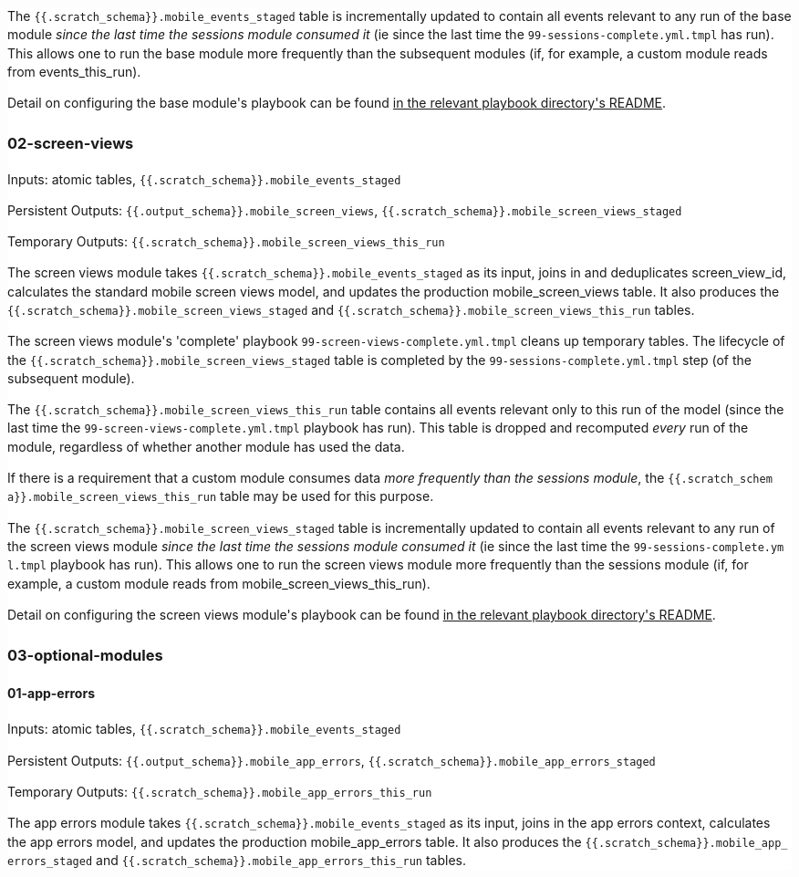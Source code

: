 The `{{.scratch_schema}}.mobile_events_staged` table is incrementally updated to contain all events relevant to any run of the base module _since the last time the sessions module consumed it_ (ie since the last time the `99-sessions-complete.yml.tmpl` has run). This allows one to run the base module more frequently than the subsequent modules (if, for example, a custom module reads from events_this_run). 

Detail on configuring the base module's playbook can be found [in the relevant playbook directory's README](sql-runner/playbooks/standard/01-base).

### 02-screen-views

Inputs:             atomic tables, `{{.scratch_schema}}.mobile_events_staged`

Persistent Outputs: `{{.output_schema}}.mobile_screen_views`, `{{.scratch_schema}}.mobile_screen_views_staged`

Temporary Outputs:  `{{.scratch_schema}}.mobile_screen_views_this_run`

The screen views module takes `{{.scratch_schema}}.mobile_events_staged` as its input, joins in and deduplicates screen_view_id, calculates the standard mobile screen views model, and updates the production mobile_screen_views table. It also produces the `{{.scratch_schema}}.mobile_screen_views_staged` and `{{.scratch_schema}}.mobile_screen_views_this_run` tables.

The screen views module's 'complete' playbook `99-screen-views-complete.yml.tmpl` cleans up temporary tables. The lifecycle of the `{{.scratch_schema}}.mobile_screen_views_staged` table is completed by the `99-sessions-complete.yml.tmpl` step (of the subsequent module).

The `{{.scratch_schema}}.mobile_screen_views_this_run` table contains all events relevant only to this run of the model (since the last time the `99-screen-views-complete.yml.tmpl` playbook has run). This table is dropped and recomputed _every_ run of the module, regardless of whether another module has used the data.

If there is a requirement that a custom module consumes data _more frequently than the sessions module_, the `{{.scratch_schema}}.mobile_screen_views_this_run` table may be used for this purpose.

The `{{.scratch_schema}}.mobile_screen_views_staged` table is incrementally updated to contain all events relevant to any run of the screen views module _since the last time the sessions module consumed it_ (ie since the last time the `99-sessions-complete.yml.tmpl` playbook has run). This allows one to run the screen views module more frequently than the sessions module (if, for example, a custom module reads from mobile_screen_views_this_run).

Detail on configuring the screen views module's playbook can be found [in the relevant playbook directory's README](sql-runner/playbooks/02-screen-views).

### 03-optional-modules

#### 01-app-errors

Inputs:             atomic tables, `{{.scratch_schema}}.mobile_events_staged`

Persistent Outputs: `{{.output_schema}}.mobile_app_errors`, `{{.scratch_schema}}.mobile_app_errors_staged`

Temporary Outputs:  `{{.scratch_schema}}.mobile_app_errors_this_run`

The app errors module takes `{{.scratch_schema}}.mobile_events_staged` as its input, joins in the app errors context, calculates the app errors model, and updates the production mobile_app_errors table. It also produces the `{{.scratch_schema}}.mobile_app_errors_staged` and `{{.scratch_schema}}.mobile_app_errors_this_run` tables.

